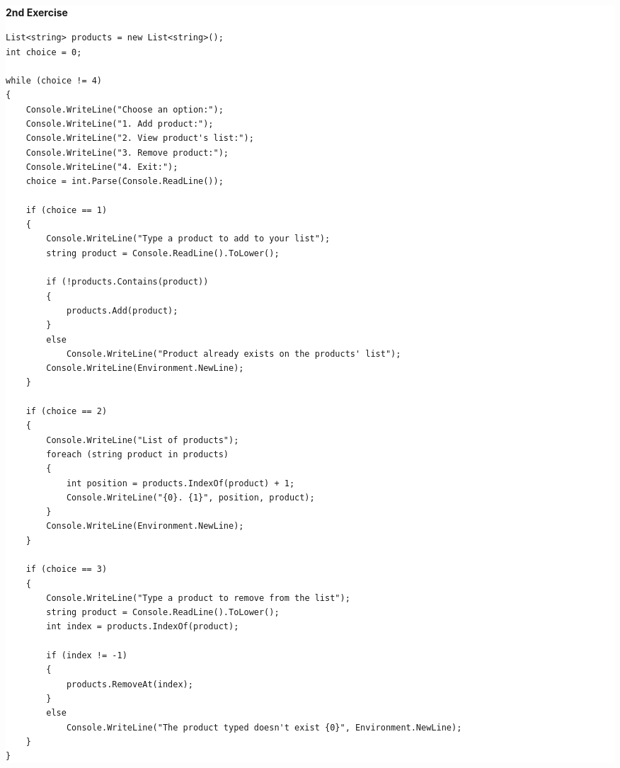 ```CSHARP
```

**2nd Exercise**
```CSHARP
List<string> products = new List<string>();
int choice = 0;

while (choice != 4)
{
    Console.WriteLine("Choose an option:");
    Console.WriteLine("1. Add product:");
    Console.WriteLine("2. View product's list:");
    Console.WriteLine("3. Remove product:");
    Console.WriteLine("4. Exit:");
    choice = int.Parse(Console.ReadLine());

    if (choice == 1)
    {
        Console.WriteLine("Type a product to add to your list");
        string product = Console.ReadLine().ToLower();

        if (!products.Contains(product))
        {
            products.Add(product);
        }
        else
            Console.WriteLine("Product already exists on the products' list");
        Console.WriteLine(Environment.NewLine);
    }

    if (choice == 2)
    {
        Console.WriteLine("List of products");
        foreach (string product in products)
        {
            int position = products.IndexOf(product) + 1;
            Console.WriteLine("{0}. {1}", position, product);
        }
        Console.WriteLine(Environment.NewLine);
    }

    if (choice == 3)
    {
        Console.WriteLine("Type a product to remove from the list");
        string product = Console.ReadLine().ToLower();
        int index = products.IndexOf(product);

        if (index != -1) 
        {
            products.RemoveAt(index); 
        }
        else 
            Console.WriteLine("The product typed doesn't exist {0}", Environment.NewLine);
    }
}
```
